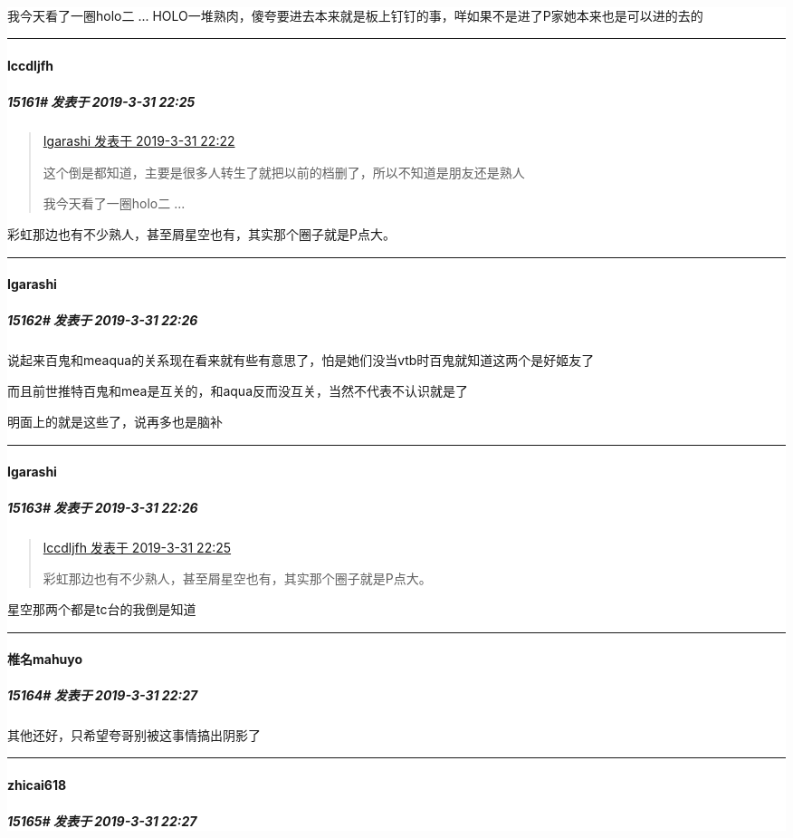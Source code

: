 我今天看了一圈holo二 ...</blockquote>
HOLO一堆熟肉，傻夸要进去本来就是板上钉钉的事，咩如果不是进了P家她本来也是可以进的去的


-----

####  lccdljfh  
##### 15161#       发表于 2019-3-31 22:25


<blockquote><a href="httphttps://bbs.saraba1st.com/2b/forum.php?mod=redirect&amp;goto=findpost&amp;pid=43115428&amp;ptid=1808327" target="_blank">Igarashi 发表于 2019-3-31 22:22</a>

这个倒是都知道，主要是很多人转生了就把以前的档删了，所以不知道是朋友还是熟人

我今天看了一圈holo二 ...</blockquote>
彩虹那边也有不少熟人，甚至屑星空也有，其实那个圈子就是P点大。


-----

####  Igarashi  
##### 15162#       发表于 2019-3-31 22:26


说起来百鬼和meaqua的关系现在看来就有些有意思了，怕是她们没当vtb时百鬼就知道这两个是好姬友了

而且前世推特百鬼和mea是互关的，和aqua反而没互关，当然不代表不认识就是了

明面上的就是这些了，说再多也是脑补


-----

####  Igarashi  
##### 15163#       发表于 2019-3-31 22:26


<blockquote><a href="httphttps://bbs.saraba1st.com/2b/forum.php?mod=redirect&amp;goto=findpost&amp;pid=43115485&amp;ptid=1808327" target="_blank">lccdljfh 发表于 2019-3-31 22:25</a>

彩虹那边也有不少熟人，甚至屑星空也有，其实那个圈子就是P点大。</blockquote>
星空那两个都是tc台的我倒是知道


-----

####  椎名mahuyo  
##### 15164#       发表于 2019-3-31 22:27


其他还好，只希望夸哥别被这事情搞出阴影了


-----

####  zhicai618  
##### 15165#       发表于 2019-3-31 22:27


